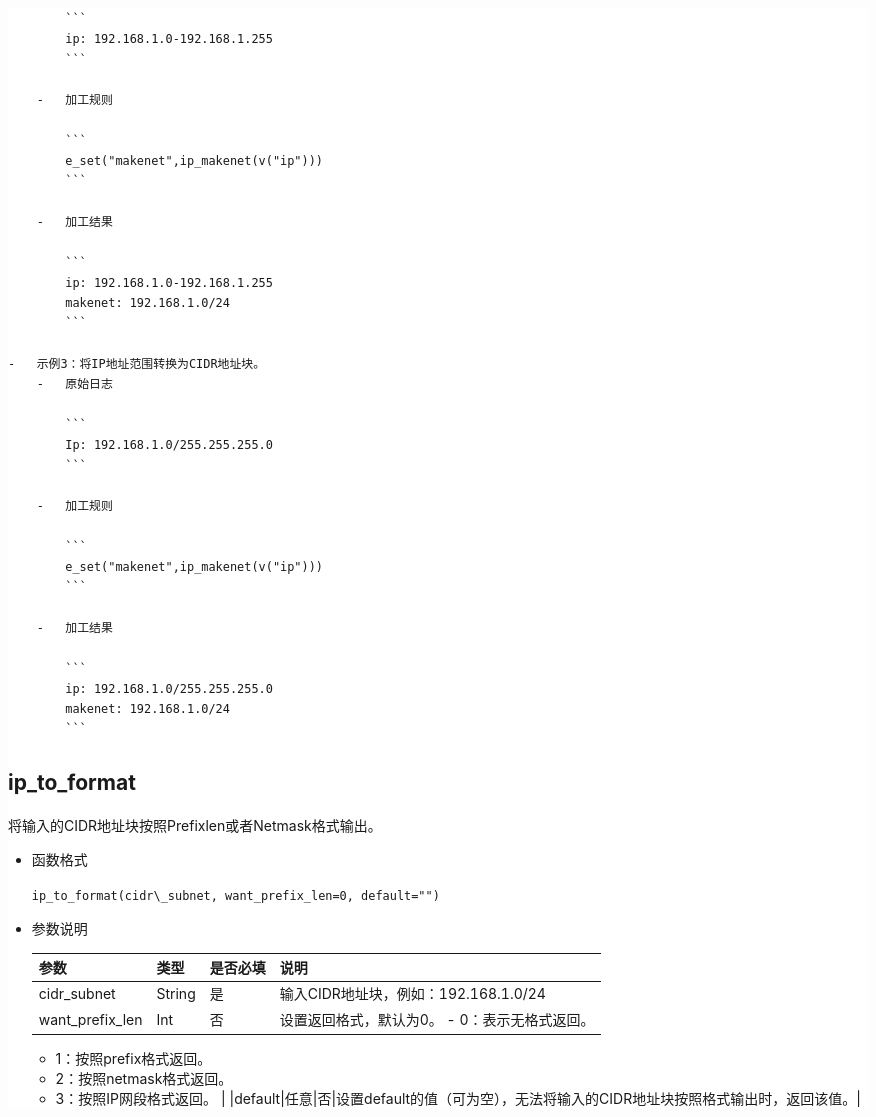             ```
            ip: 192.168.1.0-192.168.1.255
            ```

        -   加工规则

            ```
            e_set("makenet",ip_makenet(v("ip")))
            ```

        -   加工结果

            ```
            ip: 192.168.1.0-192.168.1.255
            makenet: 192.168.1.0/24
            ```

    -   示例3：将IP地址范围转换为CIDR地址块。
        -   原始日志

            ```
            Ip: 192.168.1.0/255.255.255.0
            ```

        -   加工规则

            ```
            e_set("makenet",ip_makenet(v("ip")))
            ```

        -   加工结果

            ```
            ip: 192.168.1.0/255.255.255.0
            makenet: 192.168.1.0/24
            ```


## ip\_to\_format

将输入的CIDR地址块按照Prefixlen或者Netmask格式输出。

-   函数格式

    ```
    ip_to_format(cidr\_subnet, want_prefix_len=0, default="")
    ```

-   参数说明

    |参数|类型|是否必填|说明|
    |--|--|----|--|
    |cidr\_subnet|String|是|输入CIDR地址块，例如：192.168.1.0/24|
    |want\_prefix\_len|Int|否|设置返回格式，默认为0。     -   0：表示无格式返回。
    -   1：按照prefix格式返回。
    -   2：按照netmask格式返回。
    -   3：按照IP网段格式返回。 |
    |default|任意|否|设置default的值（可为空），无法将输入的CIDR地址块按照格式输出时，返回该值。|
